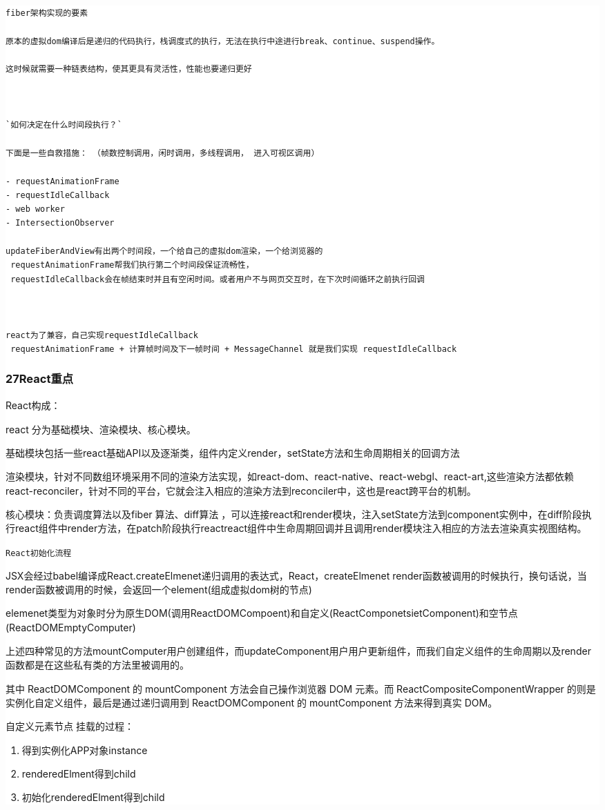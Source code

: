
    fiber架构实现的要素

    原本的虚拟dom编译后是递归的代码执行，栈调度式的执行，无法在执行中途进行break、continue、suspend操作。

    这时候就需要一种链表结构，使其更具有灵活性，性能也要递归更好

    

    `如何决定在什么时间段执行？`

    下面是一些自救措施： （帧数控制调用，闲时调用，多线程调用， 进入可视区调用）

    - requestAnimationFrame
    - requestIdleCallback
    - web worker
    - IntersectionObserver

    updateFiberAndView有出两个时间段，一个给自己的虚拟dom渲染，一个给浏览器的
     requestAnimationFrame帮我们执行第二个时间段保证流畅性，
     requestIdleCallback会在帧结束时并且有空闲时间。或者用户不与网页交互时，在下次时间循环之前执行回调

    

    react为了兼容，自己实现requestIdleCallback
     requestAnimationFrame + 计算帧时间及下一帧时间 + MessageChannel 就是我们实现 requestIdleCallback

### 27React重点

React构成：

react 分为基础模块、渲染模块、核心模块。

基础模块包括一些react基础API以及逐渐类，组件内定义render，setState方法和生命周期相关的回调方法

渲染模块，针对不同数组环境采用不同的渲染方法实现，如react-dom、react-native、react-webgl、react-art,这些渲染方法都依赖react-reconciler，针对不同的平台，它就会注入相应的渲染方法到reconciler中，这也是react跨平台的机制。

核心模块：负责调度算法以及fiber 算法、diff算法 ，可以连接react和render模块，注入setState方法到component实例中，在diff阶段执行react组件中render方法，在patch阶段执行reactreact组件中生命周期回调并且调用render模块注入相应的方法去渲染真实视图结构。



`React初始化流程`

JSX会经过babel编译成React.createElmenet递归调用的表达式，React，createElmenet render函数被调用的时候执行，换句话说，当render函数被调用的时候，会返回一个element(组成虚拟dom树的节点)

elemenet类型为对象时分为原生DOM(调用ReactDOMCompoent)和自定义(ReactComponetsietComponent)和空节点(ReactDOMEmptyComputer)

上述四种常见的方法mountComputer用户创建组件，而updateComponent用户用户更新组件，而我们自定义组件的生命周期以及render函数都是在这些私有类的方法里被调用的。

其中 ReactDOMComponent 的 mountComponent 方法会自己操作浏览器 DOM 元素。而 ReactCompositeComponentWrapper 的则是实例化自定义组件，最后是通过递归调用到 ReactDOMComponent 的 mountComponent 方法来得到真实 DOM。

自定义元素节点 挂载的过程：

1. 得到实例化APP对象instance

2. renderedElment得到child

3. 初始化renderedElment得到child
